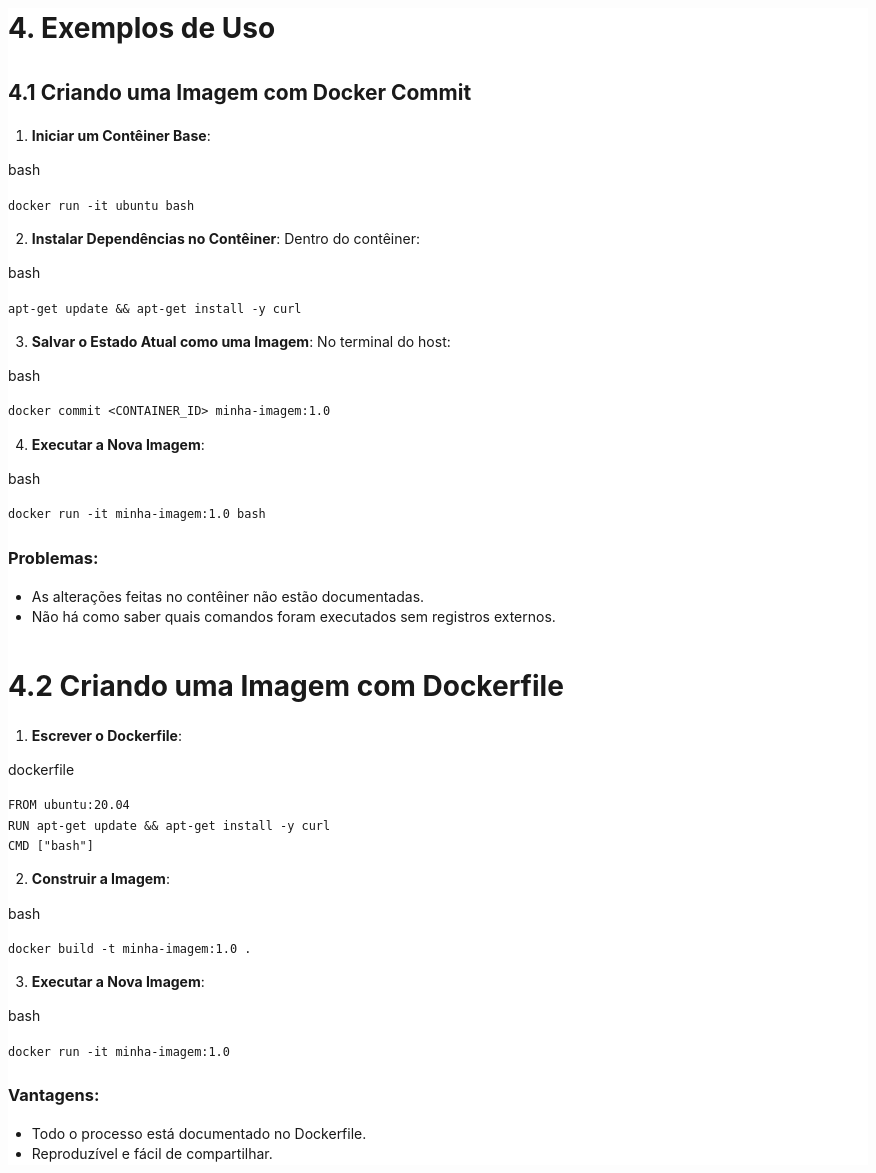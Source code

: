 # 4. Exemplos de Uso
## 4.1 Criando uma Imagem com Docker Commit
1. **Iniciar um Contêiner Base**:

bash
```
docker run -it ubuntu bash
```
2. **Instalar Dependências no Contêiner**: Dentro do contêiner:

bash
```
apt-get update && apt-get install -y curl
```
3. **Salvar o Estado Atual como uma Imagem**: No terminal do host:

bash
```
docker commit <CONTAINER_ID> minha-imagem:1.0
```
4. **Executar a Nova Imagem**:

bash
```
docker run -it minha-imagem:1.0 bash
```
### Problemas:
   - As alterações feitas no contêiner não estão documentadas.
   - Não há como saber quais comandos foram executados sem registros externos.

# 4.2 Criando uma Imagem com Dockerfile
1. **Escrever o Dockerfile**:

dockerfile
```
FROM ubuntu:20.04
RUN apt-get update && apt-get install -y curl
CMD ["bash"]
```
2. **Construir a Imagem**:

bash
```
docker build -t minha-imagem:1.0 .
```
3. **Executar a Nova Imagem**:

bash
```
docker run -it minha-imagem:1.0
```
### Vantagens:
   - Todo o processo está documentado no Dockerfile.
   - Reproduzível e fácil de compartilhar.
